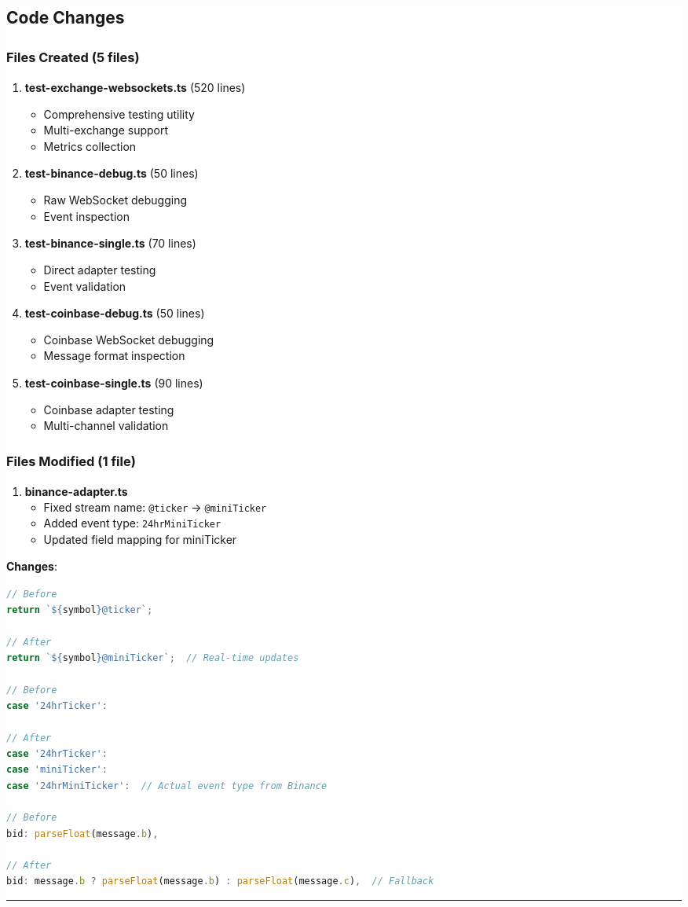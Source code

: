 
## Code Changes

### Files Created (5 files)

1. **test-exchange-websockets.ts** (520 lines)
   - Comprehensive testing utility
   - Multi-exchange support
   - Metrics collection

2. **test-binance-debug.ts** (50 lines)
   - Raw WebSocket debugging
   - Event inspection

3. **test-binance-single.ts** (70 lines)
   - Direct adapter testing
   - Event validation

4. **test-coinbase-debug.ts** (50 lines)
   - Coinbase WebSocket debugging
   - Message format inspection

5. **test-coinbase-single.ts** (90 lines)
   - Coinbase adapter testing
   - Multi-channel validation

### Files Modified (1 file)

1. **binance-adapter.ts**
   - Fixed stream name: `@ticker` → `@miniTicker`
   - Added event type: `24hrMiniTicker`
   - Updated field mapping for miniTicker

**Changes**:
```typescript
// Before
return `${symbol}@ticker`;

// After
return `${symbol}@miniTicker`;  // Real-time updates

// Before
case '24hrTicker':

// After
case '24hrTicker':
case 'miniTicker':
case '24hrMiniTicker':  // Actual event type from Binance

// Before
bid: parseFloat(message.b),

// After
bid: message.b ? parseFloat(message.b) : parseFloat(message.c),  // Fallback
```

---